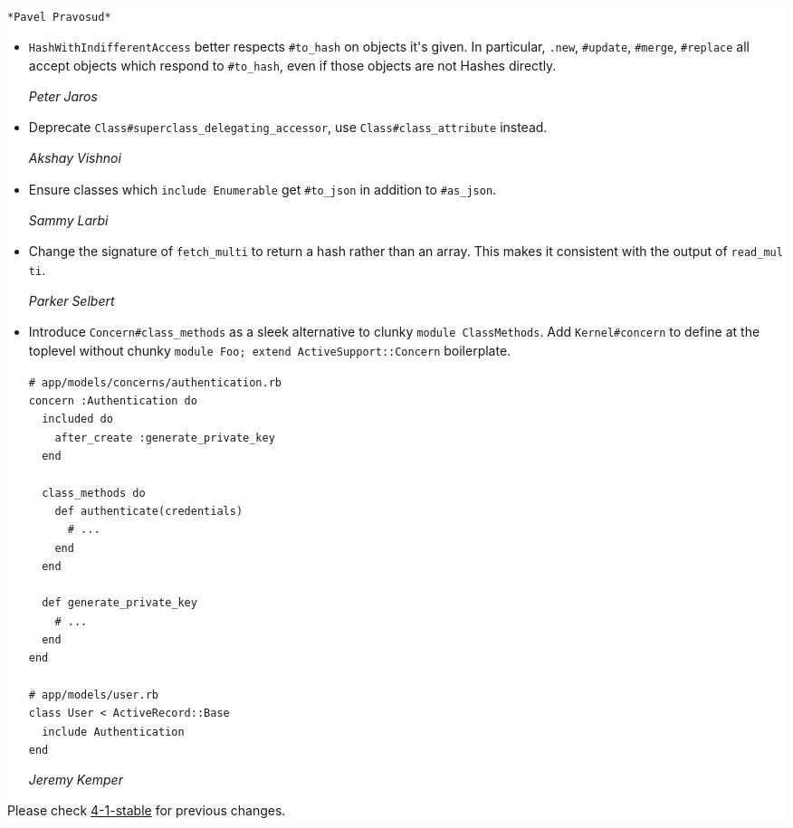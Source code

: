     *Pavel Pravosud*

*   `HashWithIndifferentAccess` better respects `#to_hash` on objects it's
    given. In particular, `.new`, `#update`, `#merge`, `#replace` all accept
    objects which respond to `#to_hash`, even if those objects are not Hashes
    directly.

    *Peter Jaros*

*   Deprecate `Class#superclass_delegating_accessor`, use `Class#class_attribute` instead.

    *Akshay Vishnoi*

*   Ensure classes which `include Enumerable` get `#to_json` in addition to
    `#as_json`.

    *Sammy Larbi*

*   Change the signature of `fetch_multi` to return a hash rather than an
    array. This makes it consistent with the output of `read_multi`.

    *Parker Selbert*

*   Introduce `Concern#class_methods` as a sleek alternative to clunky
    `module ClassMethods`. Add `Kernel#concern` to define at the toplevel
    without chunky `module Foo; extend ActiveSupport::Concern` boilerplate.

        # app/models/concerns/authentication.rb
        concern :Authentication do
          included do
            after_create :generate_private_key
          end

          class_methods do
            def authenticate(credentials)
              # ...
            end
          end

          def generate_private_key
            # ...
          end
        end

        # app/models/user.rb
        class User < ActiveRecord::Base
          include Authentication
        end

    *Jeremy Kemper*

Please check [4-1-stable](https://github.com/rails/rails/blob/4-1-stable/activesupport/CHANGELOG.md) for previous changes.
